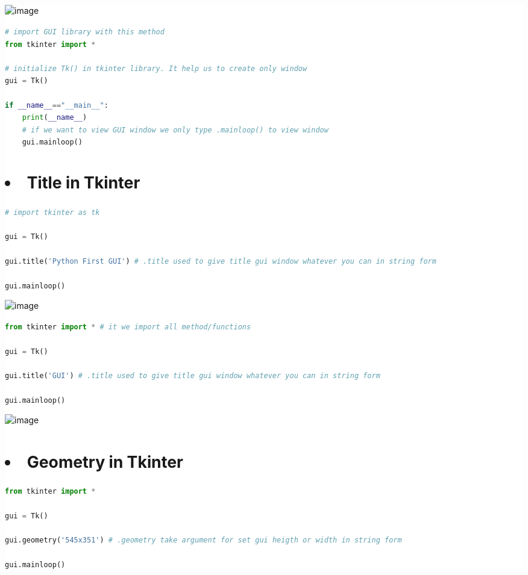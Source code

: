 ![image](https://github.com/MuhammadRaheelNaseem/Learn-Python-By-Sir-Raheel/assets/63813881/441875b9-6275-43f9-a699-c113ec22648b)


```python
# import GUI library with this method
from tkinter import * 

# initialize Tk() in tkinter library. It help us to create only window
gui = Tk()

if __name__=="__main__":
    print(__name__)
    # if we want to view GUI window we only type .mainloop() to view window
    gui.mainloop() 
```

# <li style="font-size:20pt;">Title in Tkinter</li> 


```python
# import tkinter as tk

gui = Tk()

gui.title('Python First GUI') # .title used to give title gui window whatever you can in string form

gui.mainloop()
```

![image](https://github.com/MuhammadRaheelNaseem/Learn-Python-By-Sir-Raheel/assets/63813881/a030a062-0f16-4cd1-8b9d-9396e78c8cfc)


```python
from tkinter import * # it we import all method/functions 

gui = Tk()

gui.title('GUI') # .title used to give title gui window whatever you can in string form

gui.mainloop()
```

![image](https://github.com/MuhammadRaheelNaseem/Learn-Python-By-Sir-Raheel/assets/63813881/33f10b62-64ab-4e39-b8a0-a6b0bd5660de)

# <li style="font-size:20pt;">Geometry in Tkinter </li>


```python
from tkinter import *

gui = Tk()

gui.geometry('545x351') # .geometry take argument for set gui heigth or width in string form

gui.mainloop()
```
